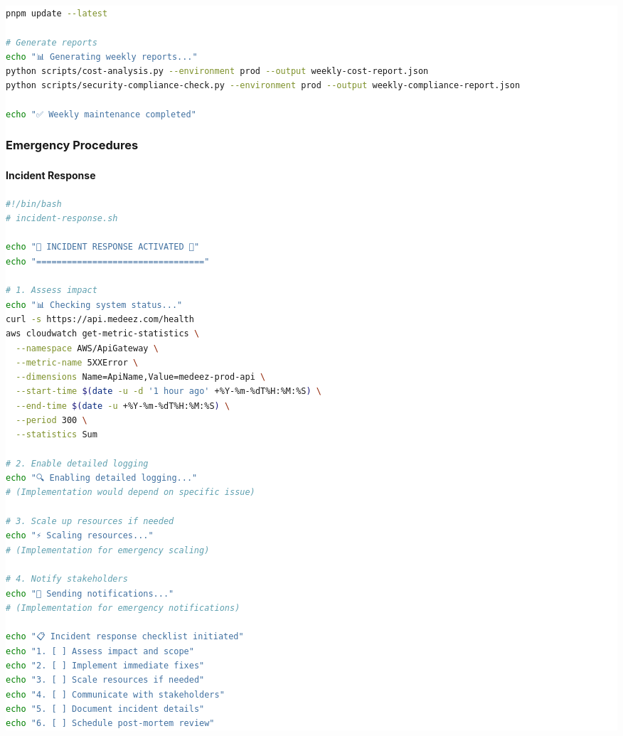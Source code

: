 ```bash
pnpm update --latest

# Generate reports
echo "📊 Generating weekly reports..."
python scripts/cost-analysis.py --environment prod --output weekly-cost-report.json
python scripts/security-compliance-check.py --environment prod --output weekly-compliance-report.json

echo "✅ Weekly maintenance completed"
```

### Emergency Procedures

#### Incident Response
```bash
#!/bin/bash
# incident-response.sh

echo "🚨 INCIDENT RESPONSE ACTIVATED 🚨"
echo "================================="

# 1. Assess impact
echo "📊 Checking system status..."
curl -s https://api.medeez.com/health
aws cloudwatch get-metric-statistics \
  --namespace AWS/ApiGateway \
  --metric-name 5XXError \
  --dimensions Name=ApiName,Value=medeez-prod-api \
  --start-time $(date -u -d '1 hour ago' +%Y-%m-%dT%H:%M:%S) \
  --end-time $(date -u +%Y-%m-%dT%H:%M:%S) \
  --period 300 \
  --statistics Sum

# 2. Enable detailed logging
echo "🔍 Enabling detailed logging..."
# (Implementation would depend on specific issue)

# 3. Scale up resources if needed
echo "⚡ Scaling resources..."
# (Implementation for emergency scaling)

# 4. Notify stakeholders
echo "📢 Sending notifications..."
# (Implementation for emergency notifications)

echo "📋 Incident response checklist initiated"
echo "1. [ ] Assess impact and scope"
echo "2. [ ] Implement immediate fixes"
echo "3. [ ] Scale resources if needed" 
echo "4. [ ] Communicate with stakeholders"
echo "5. [ ] Document incident details"
echo "6. [ ] Schedule post-mortem review"
```
